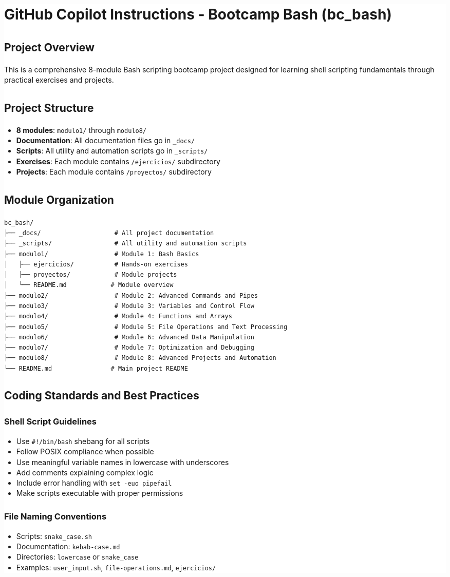 # GitHub Copilot Instructions - Bootcamp Bash (bc_bash)

## Project Overview

This is a comprehensive 8-module Bash scripting bootcamp project designed for learning shell scripting fundamentals through practical exercises and projects.

## Project Structure

- **8 modules**: `modulo1/` through `modulo8/`
- **Documentation**: All documentation files go in `_docs/`
- **Scripts**: All utility and automation scripts go in `_scripts/`
- **Exercises**: Each module contains `/ejercicios/` subdirectory
- **Projects**: Each module contains `/proyectos/` subdirectory

## Module Organization

```
bc_bash/
├── _docs/                    # All project documentation
├── _scripts/                 # All utility and automation scripts
├── modulo1/                  # Module 1: Bash Basics
│   ├── ejercicios/           # Hands-on exercises
│   ├── proyectos/            # Module projects
│   └── README.md            # Module overview
├── modulo2/                  # Module 2: Advanced Commands and Pipes
├── modulo3/                  # Module 3: Variables and Control Flow
├── modulo4/                  # Module 4: Functions and Arrays
├── modulo5/                  # Module 5: File Operations and Text Processing
├── modulo6/                  # Module 6: Advanced Data Manipulation
├── modulo7/                  # Module 7: Optimization and Debugging
├── modulo8/                  # Module 8: Advanced Projects and Automation
└── README.md                # Main project README
```

## Coding Standards and Best Practices

### Shell Script Guidelines

- Use `#!/bin/bash` shebang for all scripts
- Follow POSIX compliance when possible
- Use meaningful variable names in lowercase with underscores
- Add comments explaining complex logic
- Include error handling with `set -euo pipefail`
- Make scripts executable with proper permissions

### File Naming Conventions

- Scripts: `snake_case.sh`
- Documentation: `kebab-case.md`
- Directories: `lowercase` or `snake_case`
- Examples: `user_input.sh`, `file-operations.md`, `ejercicios/`
